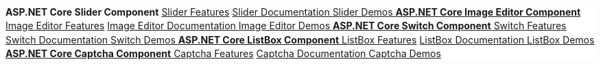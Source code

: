   <td><b>ASP.NET Core Slider Component</b></td>
  <td><a href="https://www.telerik.com/aspnet-core-ui/slider?utm_medium=referral&utm_source=github&utm_campaign=core-trial-components-examples-github">Slider Features</a></td>
  <td><a href="https://docs.telerik.com/aspnet-core/html-helpers/editors/slider/overview?utm_medium=referral&utm_source=github&utm_campaign=core-trial-components-examples-github">Slider Documentation</td>
  <td><a href="https://demos.telerik.com/aspnet-core/slider?utm_medium=referral&utm_source=github&utm_campaign=core-trial-components-examples-github">Slider Demos</td>
</tr>
<tr>
  <td><b>ASP.NET Core Image Editor Component</b></td>
  <td><a href="https://demos.telerik.com/aspnet-core/imageeditor?utm_medium=referral&utm_source=github&utm_campaign=core-trial-components-examples-github">Image Editor Features</a></td>
  <td><a href="https://docs.telerik.com/aspnet-core/html-helpers/editors/imageeditor/overview?utm_medium=referral&utm_source=github&utm_campaign=core-trial-components-examples-github">Image Editor Documentation</td>
  <td><a href="https://demos.telerik.com/aspnet-core/imageeditor?utm_medium=referral&utm_source=github&utm_campaign=core-trial-components-examples-github">Image Editor Demos</td>
</tr>
<tr>
  <td><b>ASP.NET Core Switch Component</b></td>
  <td><a href="https://www.telerik.com/aspnet-core-ui/core-switch?utm_medium=referral&utm_source=github&utm_campaign=core-trial-components-examples-github">Switch Features</a></td>
  <td><a href="https://docs.telerik.com/aspnet-core/html-helpers/editors/switch/overview?utm_medium=referral&utm_source=github&utm_campaign=core-trial-components-examples-github">Switch Documentation</td>
  <td><a href="https://demos.telerik.com/aspnet-core/switch?utm_medium=referral&utm_source=github&utm_campaign=core-trial-components-examples-github">Switch Demos</td>
</tr>
<tr>
  <td><b>ASP.NET Core ListBox Component</b></td>
  <td><a href="https://www.telerik.com/aspnet-core-ui/listbox?utm_medium=referral&utm_source=github&utm_campaign=core-trial-components-examples-github">ListBox Features</a></td>
  <td><a href="https://docs.telerik.com/aspnet-core/html-helpers/editors/listbox/overview?utm_medium=referral&utm_source=github&utm_campaign=core-trial-components-examples-github">ListBox Documentation</td>
  <td><a href="https://demos.telerik.com/aspnet-core/listbox?utm_medium=referral&utm_source=github&utm_campaign=core-trial-components-examples-github">ListBox Demos</td>
</tr>
<tr>
  <td><b>ASP.NET Core Captcha Component</b></td>
  <td><a href="https://www.telerik.com/aspnet-core-ui/captcha?utm_medium=referral&utm_source=github&utm_campaign=core-trial-components-examples-github">Captcha Features</a></td>
  <td><a href="https://docs.telerik.com/aspnet-core/html-helpers/editors/captcha/overview?utm_medium=referral&utm_source=github&utm_campaign=core-trial-components-examples-github">Captcha Documentation</td>
  <td><a href="https://demos.telerik.com/aspnet-core/captcha?utm_medium=referral&utm_source=github&utm_campaign=core-trial-components-examples-github">Captcha Demos</td>
</tr>
</tbody></table>
